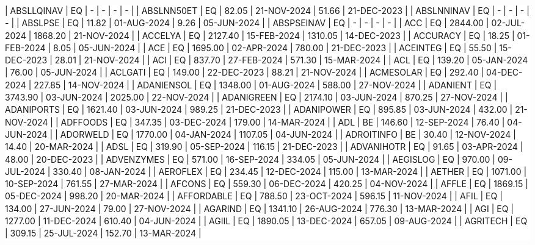 | ABSLLQINAV | EQ | - | - | - | - |
| ABSLNN50ET | EQ | 82.05 | 21-NOV-2024 | 51.66 | 21-DEC-2023 |
| ABSLNNINAV | EQ | - | - | - | - |
| ABSLPSE | EQ | 11.82 | 01-AUG-2024 | 9.26 | 05-JUN-2024 |
| ABSPSEINAV | EQ | - | - | - | - |
| ACC | EQ | 2844.00 | 02-JUL-2024 | 1868.20 | 21-NOV-2024 |
| ACCELYA | EQ | 2127.40 | 15-FEB-2024 | 1310.05 | 14-DEC-2023 |
| ACCURACY | EQ | 18.25 | 01-FEB-2024 | 8.05 | 05-JUN-2024 |
| ACE | EQ | 1695.00 | 02-APR-2024 | 780.00 | 21-DEC-2023 |
| ACEINTEG | EQ | 55.50 | 15-DEC-2023 | 28.01 | 21-NOV-2024 |
| ACI | EQ | 837.70 | 27-FEB-2024 | 571.30 | 15-MAR-2024 |
| ACL | EQ | 139.20 | 05-JAN-2024 | 76.00 | 05-JUN-2024 |
| ACLGATI | EQ | 149.00 | 22-DEC-2023 | 88.21 | 21-NOV-2024 |
| ACMESOLAR | EQ | 292.40 | 04-DEC-2024 | 227.85 | 14-NOV-2024 |
| ADANIENSOL | EQ | 1348.00 | 01-AUG-2024 | 588.00 | 27-NOV-2024 |
| ADANIENT | EQ | 3743.90 | 03-JUN-2024 | 2025.00 | 22-NOV-2024 |
| ADANIGREEN | EQ | 2174.10 | 03-JUN-2024 | 870.25 | 27-NOV-2024 |
| ADANIPORTS | EQ | 1621.40 | 03-JUN-2024 | 989.25 | 21-DEC-2023 |
| ADANIPOWER | EQ | 895.85 | 03-JUN-2024 | 432.00 | 21-NOV-2024 |
| ADFFOODS | EQ | 347.35 | 03-DEC-2024 | 179.00 | 14-MAR-2024 |
| ADL | BE | 146.60 | 12-SEP-2024 | 76.40 | 04-JUN-2024 |
| ADORWELD | EQ | 1770.00 | 04-JAN-2024 | 1107.05 | 04-JUN-2024 |
| ADROITINFO | BE | 30.40 | 12-NOV-2024 | 14.40 | 20-MAR-2024 |
| ADSL | EQ | 319.90 | 05-SEP-2024 | 116.15 | 21-DEC-2023 |
| ADVANIHOTR | EQ | 91.65 | 03-APR-2024 | 48.00 | 20-DEC-2023 |
| ADVENZYMES | EQ | 571.00 | 16-SEP-2024 | 334.05 | 05-JUN-2024 |
| AEGISLOG | EQ | 970.00 | 09-JUL-2024 | 330.40 | 08-JAN-2024 |
| AEROFLEX | EQ | 234.45 | 12-DEC-2024 | 115.00 | 13-MAR-2024 |
| AETHER | EQ | 1071.00 | 10-SEP-2024 | 761.55 | 27-MAR-2024 |
| AFCONS | EQ | 559.30 | 06-DEC-2024 | 420.25 | 04-NOV-2024 |
| AFFLE | EQ | 1869.15 | 05-DEC-2024 | 998.20 | 20-MAR-2024 |
| AFFORDABLE | EQ | 788.50 | 23-OCT-2024 | 596.15 | 11-NOV-2024 |
| AFIL | EQ | 134.00 | 27-JUN-2024 | 79.00 | 27-NOV-2024 |
| AGARIND | EQ | 1341.10 | 26-AUG-2024 | 776.30 | 13-MAR-2024 |
| AGI | EQ | 1277.00 | 11-DEC-2024 | 610.40 | 04-JUN-2024 |
| AGIIL | EQ | 1890.05 | 13-DEC-2024 | 657.05 | 09-AUG-2024 |
| AGRITECH | EQ | 309.15 | 25-JUL-2024 | 152.70 | 13-MAR-2024 |
